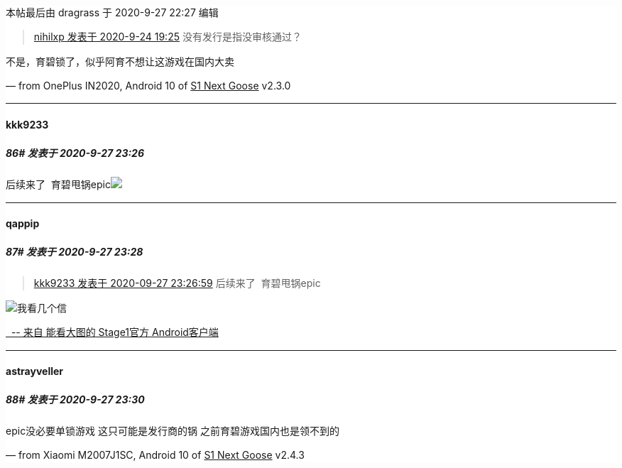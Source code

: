 

 本帖最后由 dragrass 于 2020-9-27 22:27 编辑 
<blockquote><a href="httphttps://bbs.saraba1st.com/2b/forum.php?mod=redirect&amp;goto=findpost&amp;pid=48840516&amp;ptid=1961520" target="_blank">nihilxp 发表于 2020-9-24 19:25</a>
没有发行是指没审核通过？</blockquote>
不是，育碧锁了，似乎阿育不想让这游戏在国内大卖

— from OnePlus IN2020, Android 10 of [S1 Next Goose](https://pan.baidu.com/s/1mi43uRm) v2.3.0







-----

####  kkk9233  
##### 86#       发表于 2020-9-27 23:26




后续来了  育碧甩锅epic<img src="https://static.saraba1st.com/image/smiley/face2017/037.png" referrerpolicy="no-referrer">







-----

####  qappip  
##### 87#       发表于 2020-9-27 23:28



<blockquote><a href="httphttps://bbs.saraba1st.com/2b/forum.php?mod=redirect&amp;goto=findpost&amp;pid=48878789&amp;ptid=1961520" target="_blank">kkk9233 发表于 2020-09-27 23:26:59</a>
后续来了  育碧甩锅epic</blockquote><img src="https://static.saraba1st.com/image/smiley/face2017/053.png" referrerpolicy="no-referrer">我看几个信

[  -- 来自 能看大图的 Stage1官方 Android客户端](https://www.coolapk.com/apk/140634)







-----

####  astrayveller  
##### 88#       发表于 2020-9-27 23:30




epic没必要单锁游戏 这只可能是发行商的锅
之前育碧游戏国内也是领不到的

— from Xiaomi M2007J1SC, Android 10 of [S1 Next Goose](https://pan.baidu.com/s/1mi43uRm) v2.4.3



